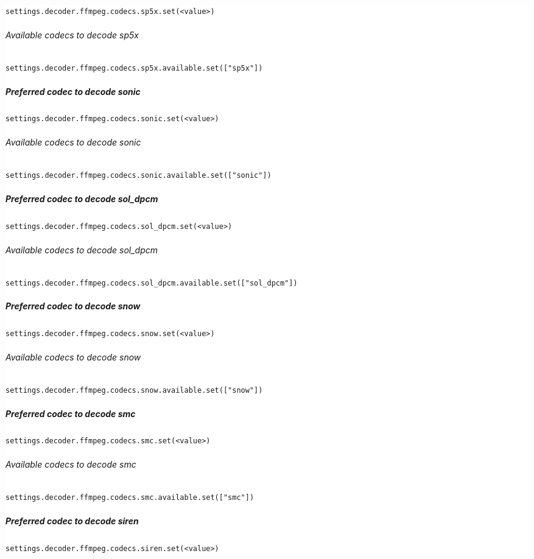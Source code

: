 ```liquidsoap
settings.decoder.ffmpeg.codecs.sp5x.set(<value>)
```

###### Available codecs to decode sp5x

```liquidsoap
settings.decoder.ffmpeg.codecs.sp5x.available.set(["sp5x"])
```

##### Preferred codec to decode sonic

```liquidsoap
settings.decoder.ffmpeg.codecs.sonic.set(<value>)
```

###### Available codecs to decode sonic

```liquidsoap
settings.decoder.ffmpeg.codecs.sonic.available.set(["sonic"])
```

##### Preferred codec to decode sol_dpcm

```liquidsoap
settings.decoder.ffmpeg.codecs.sol_dpcm.set(<value>)
```

###### Available codecs to decode sol_dpcm

```liquidsoap
settings.decoder.ffmpeg.codecs.sol_dpcm.available.set(["sol_dpcm"])
```

##### Preferred codec to decode snow

```liquidsoap
settings.decoder.ffmpeg.codecs.snow.set(<value>)
```

###### Available codecs to decode snow

```liquidsoap
settings.decoder.ffmpeg.codecs.snow.available.set(["snow"])
```

##### Preferred codec to decode smc

```liquidsoap
settings.decoder.ffmpeg.codecs.smc.set(<value>)
```

###### Available codecs to decode smc

```liquidsoap
settings.decoder.ffmpeg.codecs.smc.available.set(["smc"])
```

##### Preferred codec to decode siren

```liquidsoap
settings.decoder.ffmpeg.codecs.siren.set(<value>)
```
